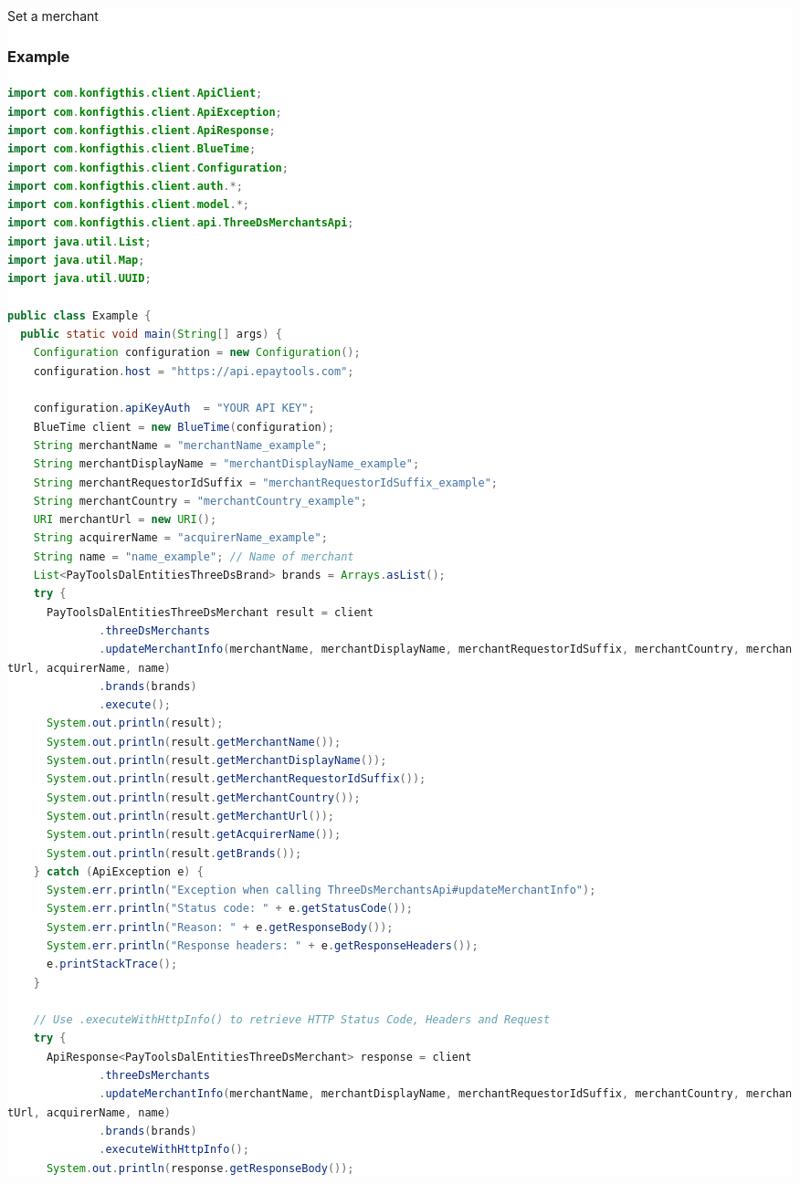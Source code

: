 Set a merchant

### Example
```java
import com.konfigthis.client.ApiClient;
import com.konfigthis.client.ApiException;
import com.konfigthis.client.ApiResponse;
import com.konfigthis.client.BlueTime;
import com.konfigthis.client.Configuration;
import com.konfigthis.client.auth.*;
import com.konfigthis.client.model.*;
import com.konfigthis.client.api.ThreeDsMerchantsApi;
import java.util.List;
import java.util.Map;
import java.util.UUID;

public class Example {
  public static void main(String[] args) {
    Configuration configuration = new Configuration();
    configuration.host = "https://api.epaytools.com";
    
    configuration.apiKeyAuth  = "YOUR API KEY";
    BlueTime client = new BlueTime(configuration);
    String merchantName = "merchantName_example";
    String merchantDisplayName = "merchantDisplayName_example";
    String merchantRequestorIdSuffix = "merchantRequestorIdSuffix_example";
    String merchantCountry = "merchantCountry_example";
    URI merchantUrl = new URI();
    String acquirerName = "acquirerName_example";
    String name = "name_example"; // Name of merchant
    List<PayToolsDalEntitiesThreeDsBrand> brands = Arrays.asList();
    try {
      PayToolsDalEntitiesThreeDsMerchant result = client
              .threeDsMerchants
              .updateMerchantInfo(merchantName, merchantDisplayName, merchantRequestorIdSuffix, merchantCountry, merchantUrl, acquirerName, name)
              .brands(brands)
              .execute();
      System.out.println(result);
      System.out.println(result.getMerchantName());
      System.out.println(result.getMerchantDisplayName());
      System.out.println(result.getMerchantRequestorIdSuffix());
      System.out.println(result.getMerchantCountry());
      System.out.println(result.getMerchantUrl());
      System.out.println(result.getAcquirerName());
      System.out.println(result.getBrands());
    } catch (ApiException e) {
      System.err.println("Exception when calling ThreeDsMerchantsApi#updateMerchantInfo");
      System.err.println("Status code: " + e.getStatusCode());
      System.err.println("Reason: " + e.getResponseBody());
      System.err.println("Response headers: " + e.getResponseHeaders());
      e.printStackTrace();
    }

    // Use .executeWithHttpInfo() to retrieve HTTP Status Code, Headers and Request
    try {
      ApiResponse<PayToolsDalEntitiesThreeDsMerchant> response = client
              .threeDsMerchants
              .updateMerchantInfo(merchantName, merchantDisplayName, merchantRequestorIdSuffix, merchantCountry, merchantUrl, acquirerName, name)
              .brands(brands)
              .executeWithHttpInfo();
      System.out.println(response.getResponseBody());
```